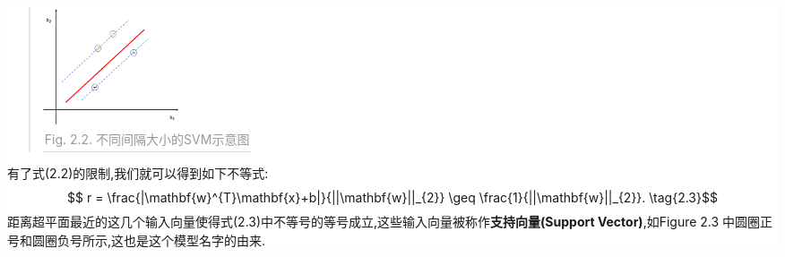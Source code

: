 >    <img src="https://raw.githubusercontent.com/jiang-zhang-qi/MarkdownNotebooks/main/LR_SVM/Figures/figure2_2.png" style="zoom:15%" />
>    <br>
>    <div style="color:orange; border-bottom: 1px solid #d9d9d9;
>    display: inline-block;
>    color: #999;
>    padding: 2px;">Fig. 2.2. 不同间隔大小的SVM示意图</div>
>    </br>
> </center>

有了式(2.2)的限制,我们就可以得到如下不等式:
$$ r = \frac{|\mathbf{w}^{T}\mathbf{x}+b|}{||\mathbf{w}||_{2}} \geq \frac{1}{||\mathbf{w}||_{2}}. \tag{2.3}$$
距离超平面最近的这几个输入向量使得式(2.3)中不等号的等号成立,这些输入向量被称作**支持向量(Support Vector)**,如Figure 2.3 中圆圈正号和圆圈负号所示,这也是这个模型名字的由来.
<center>